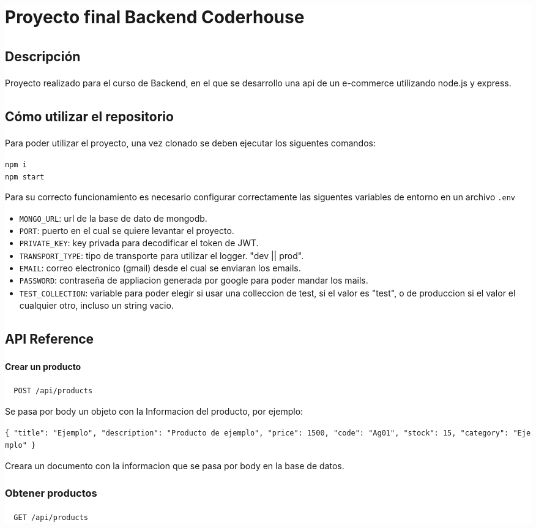 
# Proyecto final Backend Coderhouse

## Descripción
Proyecto realizado para el curso de Backend, en el que se desarrollo una api de un e-commerce utilizando node.js y express. 

## Cómo utilizar el repositorio
 Para poder utilizar el proyecto, una vez clonado se deben ejecutar los siguentes comandos:
 ```
npm i
npm start
```

Para su correcto funcionamiento es necesario configurar correctamente las siguentes variables de entorno en un archivo `.env `

- `MONGO_URL`: url de la base de dato de mongodb.
- `PORT`: puerto en el cual se quiere levantar el proyecto.
- `PRIVATE_KEY`: key privada para decodificar el token de JWT.
- `TRANSPORT_TYPE`: tipo de transporte para utilizar el logger. "dev || prod".
- `EMAIL`: correo electronico (gmail) desde el cual se enviaran los emails.
- `PASSWORD`: contraseña de appliacion generada por google para poder mandar los mails.
- `TEST_COLLECTION`: variable para poder elegir si usar una colleccion de test, si el valor es "test", o de produccion si el valor el cualquier otro, incluso un string vacio.


## API Reference

#### Crear un producto

```http
  POST /api/products
```

Se pasa por body un objeto con la Informacion del producto, por ejemplo:

`{
  "title": "Ejemplo",
  "description": "Producto de ejemplo",
  "price": 1500,
  "code": "Ag01",
  "stock": 15,
  "category": "Ejemplo"
}`

Creara un documento con la informacion que se pasa por body en la base de datos.

### Obtener productos

```http
  GET /api/products
```
